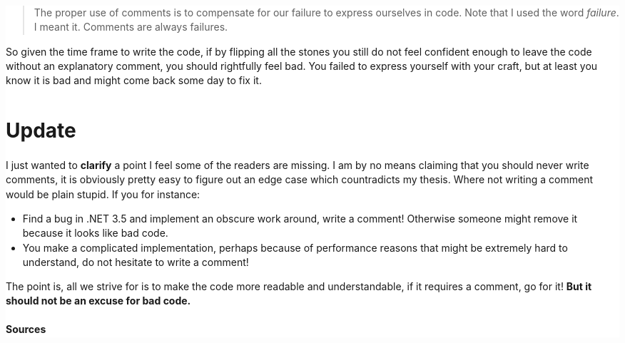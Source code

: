 >The proper use of comments is to compensate for our failure to express ourselves in code. Note that I used the word *failure*. I meant it. Comments are always failures.

So given the time frame to write the code, if by flipping all the stones you still do not feel confident enough to leave the code without an explanatory comment, you should rightfully feel bad. You failed to express yourself with your craft, but at least you know it is bad and might come back some day to fix it.

# Update
I just wanted to **clarify** a point I feel some of the readers are missing. I am by no means claiming that you should never write comments, it is obviously pretty easy to figure out an edge case which countradicts my thesis. Where not writing a comment would be plain stupid. If you for instance:

- Find a bug in .NET 3.5 and implement an obscure work around, write a comment! Otherwise someone might remove it because it looks like bad code.
- You make a complicated implementation, perhaps because of performance reasons that might be extremely hard to understand, do not hesitate to write a comment!

The point is, all we strive for is to make the code more readable and understandable, if it requires a comment, go for it! **But it should not be an excuse for bad code.**

#### Sources
[^1]:(Jeff Atwood, Code Tells You How, Comments Tell You Why, *Coding Horror*, 2006, [URL](http://blog.codinghorror.com/code-tells-you-how-comments-tell-you-why/), (accessed 05 August 2015))

[^2]:(Andrew Hunt, David Thomas. Pragmatic Programmer: From Journeyman to Master, Adison Wesley Professional, 1999)

[^3]:(Steve McConnell. Code Complete: A Practical Handbook of Software Construction, 2nd Edition, Microsoft Press, 2004)
